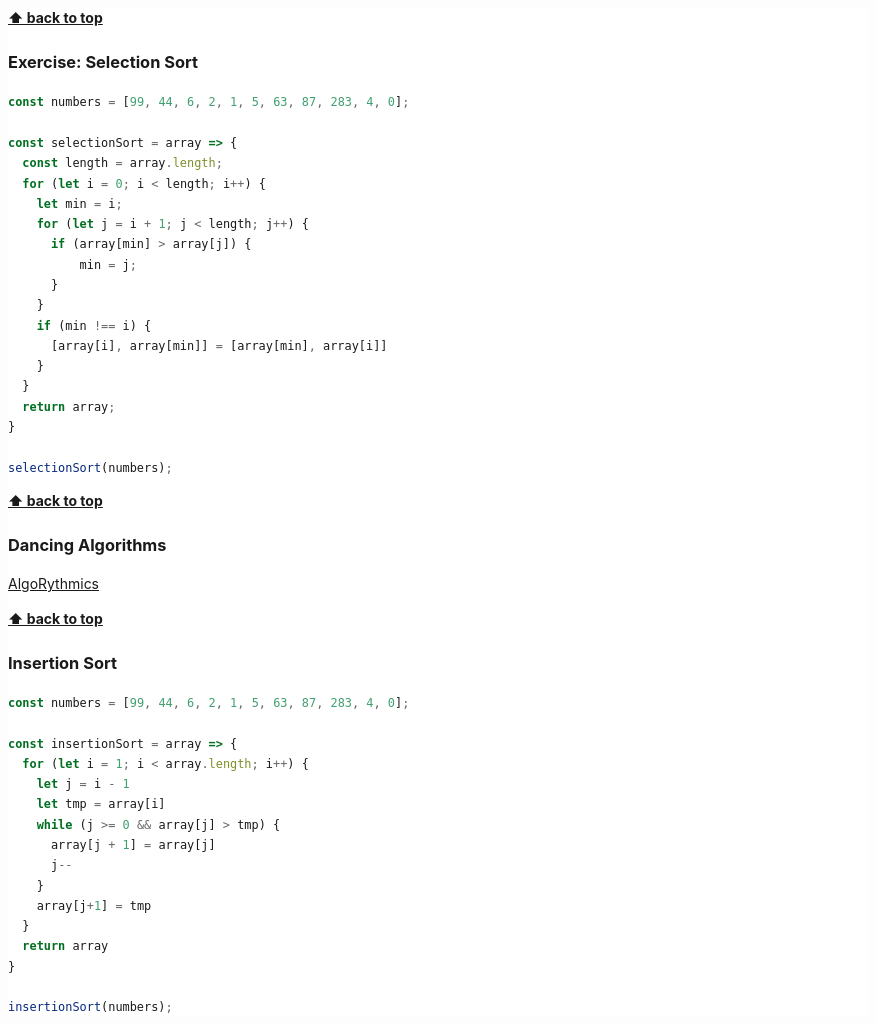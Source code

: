 **[⬆ back to top](#table-of-contents)**

### Exercise: Selection Sort

```javascript
const numbers = [99, 44, 6, 2, 1, 5, 63, 87, 283, 4, 0];

const selectionSort = array => {
  const length = array.length;
  for (let i = 0; i < length; i++) {
    let min = i;
    for (let j = i + 1; j < length; j++) {
      if (array[min] > array[j]) {
          min = j;
      }
    }
    if (min !== i) {
      [array[i], array[min]] = [array[min], array[i]]
    }
  }
  return array;
}

selectionSort(numbers);
```

**[⬆ back to top](#table-of-contents)**

### Dancing Algorithms

[AlgoRythmics](https://www.youtube.com/user/AlgoRythmics/videos)

**[⬆ back to top](#table-of-contents)**

### Insertion Sort

```javascript
const numbers = [99, 44, 6, 2, 1, 5, 63, 87, 283, 4, 0];

const insertionSort = array => {
  for (let i = 1; i < array.length; i++) {
    let j = i - 1
    let tmp = array[i]
    while (j >= 0 && array[j] > tmp) {
      array[j + 1] = array[j]
      j--
    }
    array[j+1] = tmp
  }
  return array
}

insertionSort(numbers);
```
